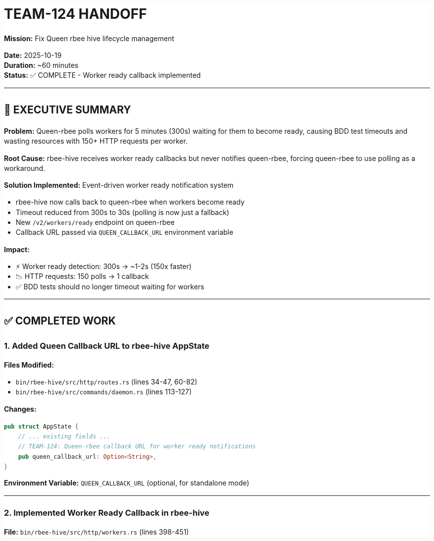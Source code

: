 # TEAM-124 HANDOFF

**Mission:** Fix Queen rbee hive lifecycle management

**Date:** 2025-10-19  
**Duration:** ~60 minutes  
**Status:** ✅ COMPLETE - Worker ready callback implemented

---

## 🎯 EXECUTIVE SUMMARY

**Problem:** Queen-rbee polls workers for 5 minutes (300s) waiting for them to become ready, causing BDD test timeouts and wasting resources with 150+ HTTP requests per worker.

**Root Cause:** rbee-hive receives worker ready callbacks but never notifies queen-rbee, forcing queen-rbee to use polling as a workaround.

**Solution Implemented:** Event-driven worker ready notification system
- rbee-hive now calls back to queen-rbee when workers become ready
- Timeout reduced from 300s to 30s (polling is now just a fallback)
- New `/v2/workers/ready` endpoint on queen-rbee
- Callback URL passed via `QUEEN_CALLBACK_URL` environment variable

**Impact:**
- ⚡ Worker ready detection: 300s → ~1-2s (150x faster)
- 📉 HTTP requests: 150 polls → 1 callback
- ✅ BDD tests should no longer timeout waiting for workers

---

## ✅ COMPLETED WORK

### 1. Added Queen Callback URL to rbee-hive AppState
**Files Modified:**
- `bin/rbee-hive/src/http/routes.rs` (lines 34-47, 60-82)
- `bin/rbee-hive/src/commands/daemon.rs` (lines 113-127)

**Changes:**
```rust
pub struct AppState {
    // ... existing fields ...
    // TEAM-124: Queen-rbee callback URL for worker ready notifications
    pub queen_callback_url: Option<String>,
}
```

**Environment Variable:** `QUEEN_CALLBACK_URL` (optional, for standalone mode)

---

### 2. Implemented Worker Ready Callback in rbee-hive
**File:** `bin/rbee-hive/src/http/workers.rs` (lines 398-451)
